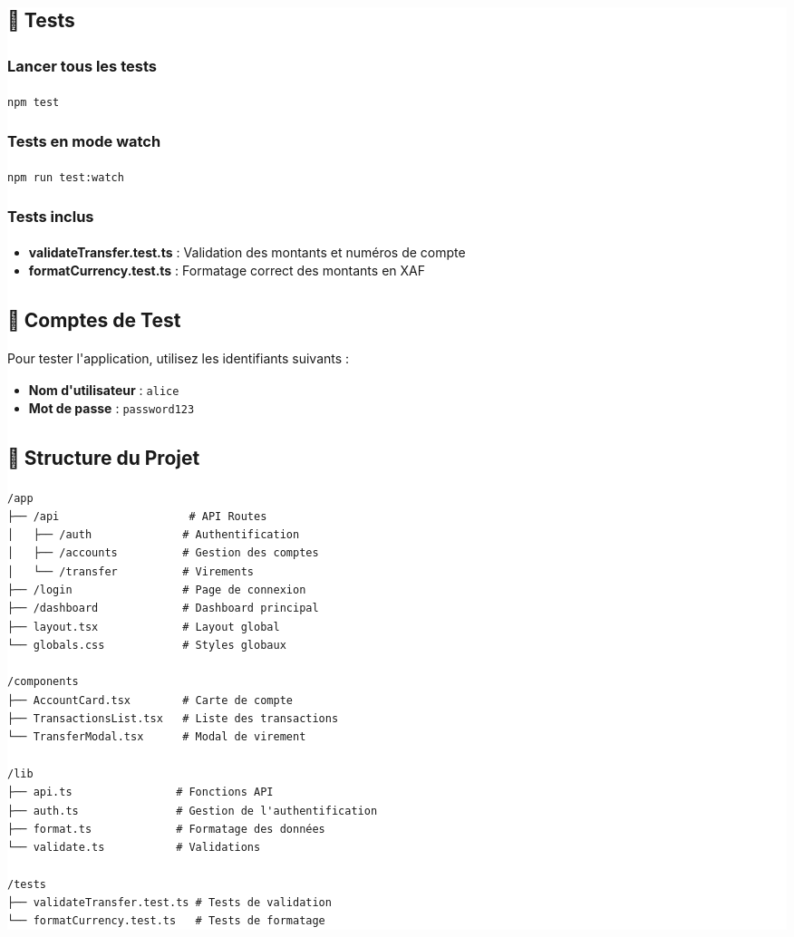## 🧪 Tests

### Lancer tous les tests

```bash
npm test
```

### Tests en mode watch

```bash
npm run test:watch
```

### Tests inclus

- **validateTransfer.test.ts** : Validation des montants et numéros de compte
- **formatCurrency.test.ts** : Formatage correct des montants en XAF

## 🔐 Comptes de Test

Pour tester l'application, utilisez les identifiants suivants :

- **Nom d'utilisateur** : `alice`
- **Mot de passe** : `password123`

## 📁 Structure du Projet

```
/app
├── /api                    # API Routes
│   ├── /auth              # Authentification
│   ├── /accounts          # Gestion des comptes
│   └── /transfer          # Virements
├── /login                 # Page de connexion
├── /dashboard             # Dashboard principal
├── layout.tsx             # Layout global
└── globals.css            # Styles globaux

/components
├── AccountCard.tsx        # Carte de compte
├── TransactionsList.tsx   # Liste des transactions
└── TransferModal.tsx      # Modal de virement

/lib
├── api.ts                # Fonctions API
├── auth.ts               # Gestion de l'authentification
├── format.ts             # Formatage des données
└── validate.ts           # Validations

/tests
├── validateTransfer.test.ts # Tests de validation
└── formatCurrency.test.ts   # Tests de formatage
```
